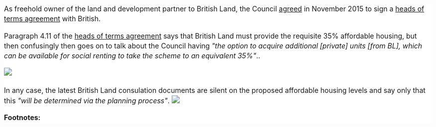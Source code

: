 As freehold owner of the land and development partner to British Land, the Council [agreed](https://moderngov.southwark.gov.uk/documents/s57868/Report%20Canada%20Water%20Regeneration.pdf) in November 2015 to sign a [heads of terms agreement](https://moderngov.southwark.gov.uk/documents/s57869/Appendix%201%20Heads%20of%20terms.pdf) with British.

Paragraph 4.11 of the [heads of terms agreement](https://moderngov.southwark.gov.uk/documents/s57869/Appendix%201%20Heads%20of%20terms.pdf) says that British Land must provide the requisite 35% affordable housing, but then confusingly then goes on to talk about the Council having _"the option to acquire additional [private] units [from BL], which can be available for social renting to take the scheme to an equivalent 35%"_..

![](https://crappistmartin.github.io/images/headsofterms.png)

In any case, the latest British Land consulation documents are silent on the proposed affordable housing levels and say only that this _"will be determined via the planning process"_. 
![](../img/cwmasterplan.png)

__Footnotes:__

[^1]: On 6th Jan 1999 Fiona Colley purchased flat 8, Yew House, 2 Woodlands Crescent SE16 6YH (Canada Water regeneration) off-plan for £159,000 and then sold it post-construction on 31st July 2003 for £271,000. On Sept 3rd 2003, she purchased flat 8, Rowan House, 3 Woodlands Crescent SE16 6YF (Canada Water regeneration) for £390,000 and then sold it in May 20th 2011 for £610,000. 

 

 





